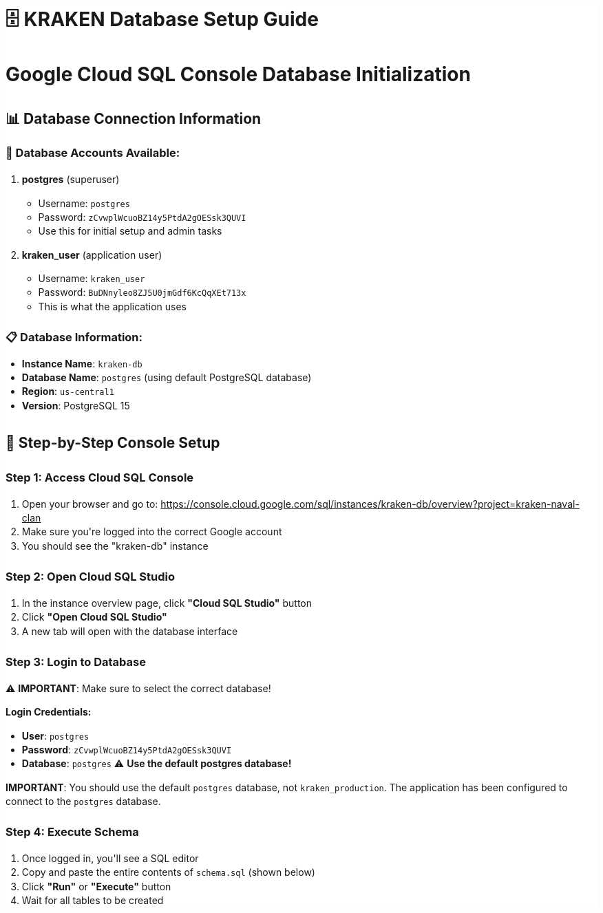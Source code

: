 # 🗄️ KRAKEN Database Setup Guide
# Google Cloud SQL Console Database Initialization

## 📊 Database Connection Information

### 🔐 Database Accounts Available:
1. **postgres** (superuser)
   - Username: `postgres`
   - Password: `zCvwplWcuoBZ14y5PtdA2gOESsk3QUVI`
   - Use this for initial setup and admin tasks

2. **kraken_user** (application user)
   - Username: `kraken_user`
   - Password: `BuDNnyleo8ZJ5U0jmGdf6KcQqXEt713x`
   - This is what the application uses

### 📋 Database Information:
- **Instance Name**: `kraken-db`
- **Database Name**: `postgres` (using default PostgreSQL database)
- **Region**: `us-central1`
- **Version**: PostgreSQL 15

## 🚀 Step-by-Step Console Setup

### Step 1: Access Cloud SQL Console
1. Open your browser and go to: https://console.cloud.google.com/sql/instances/kraken-db/overview?project=kraken-naval-clan
2. Make sure you're logged into the correct Google account
3. You should see the "kraken-db" instance

### Step 2: Open Cloud SQL Studio
1. In the instance overview page, click **"Cloud SQL Studio"** button
2. Click **"Open Cloud SQL Studio"** 
3. A new tab will open with the database interface

### Step 3: Login to Database
⚠️ **IMPORTANT**: Make sure to select the correct database!

**Login Credentials:**
- **User**: `postgres`
- **Password**: `zCvwplWcuoBZ14y5PtdA2gOESsk3QUVI`
- **Database**: `postgres` ⚠️ **Use the default postgres database!**

**IMPORTANT**: You should use the default `postgres` database, not `kraken_production`. The application has been configured to connect to the `postgres` database.

### Step 4: Execute Schema
1. Once logged in, you'll see a SQL editor
2. Copy and paste the entire contents of `schema.sql` (shown below)
3. Click **"Run"** or **"Execute"** button
4. Wait for all tables to be created
